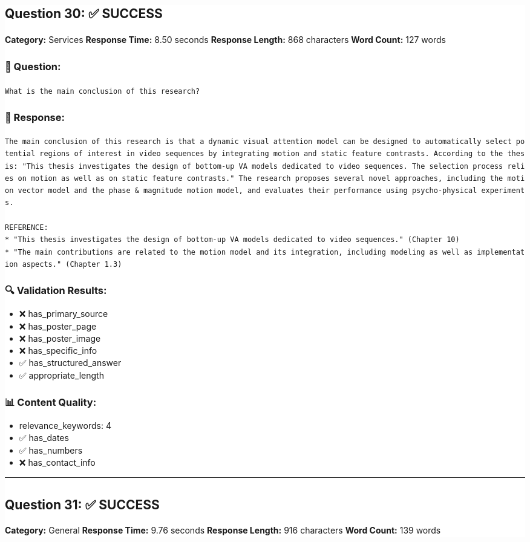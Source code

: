 
## Question 30: ✅ SUCCESS

**Category:** Services
**Response Time:** 8.50 seconds
**Response Length:** 868 characters
**Word Count:** 127 words

### 🤔 Question:
```
What is the main conclusion of this research?
```

### 💬 Response:
```
The main conclusion of this research is that a dynamic visual attention model can be designed to automatically select potential regions of interest in video sequences by integrating motion and static feature contrasts. According to the thesis: "This thesis investigates the design of bottom-up VA models dedicated to video sequences. The selection process relies on motion as well as on static feature contrasts." The research proposes several novel approaches, including the motion vector model and the phase & magnitude motion model, and evaluates their performance using psycho-physical experiments.

REFERENCE:
* "This thesis investigates the design of bottom-up VA models dedicated to video sequences." (Chapter 10)
* "The main contributions are related to the motion model and its integration, including modeling as well as implementation aspects." (Chapter 1.3)
```

### 🔍 Validation Results:
- ❌ has_primary_source
- ❌ has_poster_page
- ❌ has_poster_image
- ❌ has_specific_info
- ✅ has_structured_answer
- ✅ appropriate_length

### 📊 Content Quality:
- relevance_keywords: 4
- ✅ has_dates
- ✅ has_numbers
- ❌ has_contact_info

---

## Question 31: ✅ SUCCESS

**Category:** General
**Response Time:** 9.76 seconds
**Response Length:** 916 characters
**Word Count:** 139 words
